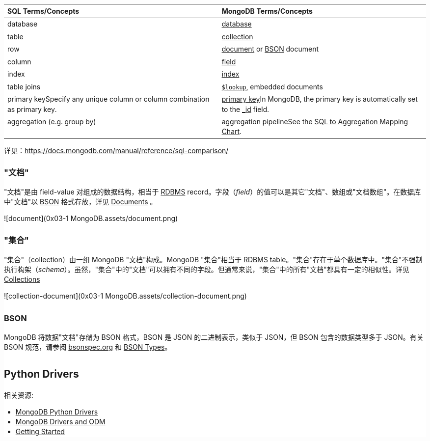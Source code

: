 | SQL Terms/Concepts                                           | MongoDB Terms/Concepts                                       |
| :----------------------------------------------------------- | :----------------------------------------------------------- |
| database                                                     | [database](https://docs.mongodb.com/v3.4/reference/glossary/#term-database) |
| table                                                        | [collection](https://docs.mongodb.com/v3.4/reference/glossary/#term-collection) |
| row                                                          | [document](https://docs.mongodb.com/v3.4/reference/glossary/#term-document) or [BSON](https://docs.mongodb.com/v3.4/reference/glossary/#term-bson) document |
| column                                                       | [field](https://docs.mongodb.com/v3.4/reference/glossary/#term-field) |
| index                                                        | [index](https://docs.mongodb.com/v3.4/reference/glossary/#term-index) |
| table joins                                                  | [`$lookup`](https://docs.mongodb.com/v3.4/reference/operator/aggregation/lookup/#pipe._S_lookup), embedded documents |
| primary keySpecify any unique column or column combination as primary key. | [primary key](https://docs.mongodb.com/v3.4/reference/glossary/#term-primary-key)In MongoDB, the primary key is automatically set to the [_id](https://docs.mongodb.com/v3.4/reference/glossary/#term-id) field. |
| aggregation (e.g. group by)                                  | aggregation pipelineSee the [SQL to Aggregation Mapping Chart](https://docs.mongodb.com/v3.4/reference/sql-aggregation-comparison/). |

详见：https://docs.mongodb.com/manual/reference/sql-comparison/

### "文档"

"文档"是由 field-value 对组成的数据结构，相当于 [RDBMS](https://docs.mongodb.com/manual/reference/glossary/#term-rdbms) record。字段（*field*）的值可以是其它"文档"、数组或"文档数组"。在数据库中"文档"以 [BSON](https://docs.mongodb.com/manual/reference/glossary/#term-bson) 格式存放，详见 [Documents](https://docs.mongodb.com/manual/core/document/) 。

![document](0x03-1 MongoDB.assets/document.png)



### "集合"

"集合"（collection）由一组 MongoDB "文档"构成。MongoDB "集合"相当于 [RDBMS](https://docs.mongodb.com/manual/reference/glossary/#term-rdbms) table。"集合"存在于单个[数据库](https://docs.mongodb.com/manual/reference/glossary/#term-database)中。"集合"不强制执行构架（*schema*）。虽然，"集合"中的"文档"可以拥有不同的字段。但通常来说，"集合"中的所有"文档"都具有一定的相似性。详见 [Collections](https://docs.mongodb.com/manual/core/databases-and-collections/#collections)

![collection-document](0x03-1 MongoDB.assets/collection-document.png)



### BSON

MongoDB 将数据"文档"存储为 BSON 格式，BSON 是 JSON 的二进制表示，类似于 JSON，但 BSON 包含的数据类型多于 JSON。有关 BSON 规范，请参阅 [bsonspec.org](http://bsonspec.org/) 和  [BSON Types](https://docs.mongodb.com/manual/reference/bson-types/)。



## Python Drivers

相关资源:

- [MongoDB Python Drivers](https://docs.mongodb.com/ecosystem/drivers/python/) 
- [MongoDB Drivers and ODM](https://docs.mongodb.com/ecosystem/drivers/) 
- [Getting Started](https://docs.mongodb.com/manual/tutorial/getting-started/) 

